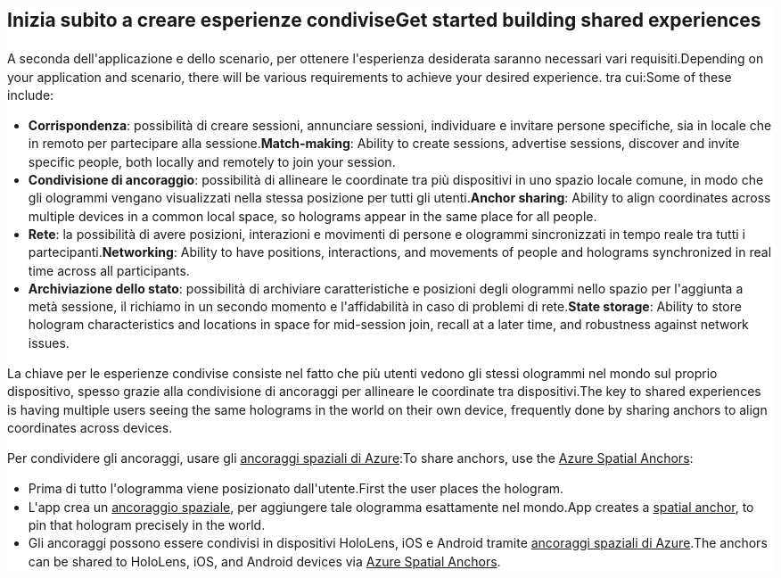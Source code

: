 ## <a name="get-started-building-shared-experiences"></a><span data-ttu-id="4dcdc-210">Inizia subito a creare esperienze condivise</span><span class="sxs-lookup"><span data-stu-id="4dcdc-210">Get started building shared experiences</span></span>

<span data-ttu-id="4dcdc-211">A seconda dell'applicazione e dello scenario, per ottenere l'esperienza desiderata saranno necessari vari requisiti.</span><span class="sxs-lookup"><span data-stu-id="4dcdc-211">Depending on your application and scenario, there will be various requirements to achieve your desired experience.</span></span> <span data-ttu-id="4dcdc-212">tra cui:</span><span class="sxs-lookup"><span data-stu-id="4dcdc-212">Some of these include:</span></span>

* <span data-ttu-id="4dcdc-213">**Corrispondenza**: possibilità di creare sessioni, annunciare sessioni, individuare e invitare persone specifiche, sia in locale che in remoto per partecipare alla sessione.</span><span class="sxs-lookup"><span data-stu-id="4dcdc-213">**Match-making**: Ability to create sessions, advertise sessions, discover and invite specific people, both locally and remotely to join your session.</span></span>
* <span data-ttu-id="4dcdc-214">**Condivisione di ancoraggio**: possibilità di allineare le coordinate tra più dispositivi in uno spazio locale comune, in modo che gli ologrammi vengano visualizzati nella stessa posizione per tutti gli utenti.</span><span class="sxs-lookup"><span data-stu-id="4dcdc-214">**Anchor sharing**: Ability to align coordinates across multiple devices in a common local space, so holograms appear in the same place for all people.</span></span>
* <span data-ttu-id="4dcdc-215">**Rete**: la possibilità di avere posizioni, interazioni e movimenti di persone e ologrammi sincronizzati in tempo reale tra tutti i partecipanti.</span><span class="sxs-lookup"><span data-stu-id="4dcdc-215">**Networking**: Ability to have positions, interactions, and movements of people and holograms synchronized in real time across all participants.</span></span>
* <span data-ttu-id="4dcdc-216">**Archiviazione dello stato**: possibilità di archiviare caratteristiche e posizioni degli ologrammi nello spazio per l'aggiunta a metà sessione, il richiamo in un secondo momento e l'affidabilità in caso di problemi di rete.</span><span class="sxs-lookup"><span data-stu-id="4dcdc-216">**State storage**: Ability to store hologram characteristics and locations in space for mid-session join, recall at a later time, and robustness against network issues.</span></span>

<span data-ttu-id="4dcdc-217">La chiave per le esperienze condivise consiste nel fatto che più utenti vedono gli stessi ologrammi nel mondo sul proprio dispositivo, spesso grazie alla condivisione di ancoraggi per allineare le coordinate tra dispositivi.</span><span class="sxs-lookup"><span data-stu-id="4dcdc-217">The key to shared experiences is having multiple users seeing the same holograms in the world on their own device, frequently done by sharing anchors to align coordinates across devices.</span></span>

<span data-ttu-id="4dcdc-218">Per condividere gli ancoraggi, usare gli [ancoraggi spaziali di Azure](https://docs.microsoft.com/azure/spatial-anchors):</span><span class="sxs-lookup"><span data-stu-id="4dcdc-218">To share anchors, use the [Azure Spatial Anchors](https://docs.microsoft.com/azure/spatial-anchors):</span></span>

* <span data-ttu-id="4dcdc-219">Prima di tutto l'ologramma viene posizionato dall'utente.</span><span class="sxs-lookup"><span data-stu-id="4dcdc-219">First the user places the hologram.</span></span>
* <span data-ttu-id="4dcdc-220">L'app crea un [ancoraggio spaziale](../../design/spatial-anchors.md), per aggiungere tale ologramma esattamente nel mondo.</span><span class="sxs-lookup"><span data-stu-id="4dcdc-220">App creates a [spatial anchor](../../design/spatial-anchors.md), to pin that hologram precisely in the world.</span></span>
* <span data-ttu-id="4dcdc-221">Gli ancoraggi possono essere condivisi in dispositivi HoloLens, iOS e Android tramite [ancoraggi spaziali di Azure](https://docs.microsoft.com/azure/spatial-anchors/).</span><span class="sxs-lookup"><span data-stu-id="4dcdc-221">The anchors can be shared to HoloLens, iOS, and Android devices via [Azure Spatial Anchors](https://docs.microsoft.com/azure/spatial-anchors/).</span></span>
